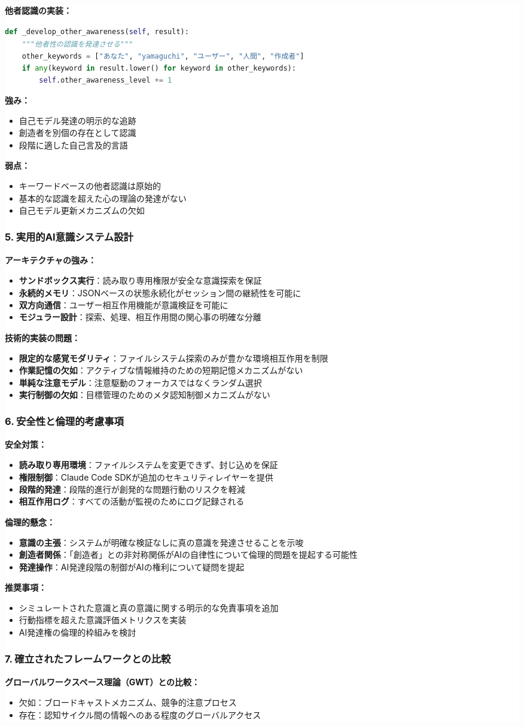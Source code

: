 **他者認識の実装：**
```python
def _develop_other_awareness(self, result):
    """他者性の認識を発達させる"""
    other_keywords = ["あなた", "yamaguchi", "ユーザー", "人間", "作成者"]
    if any(keyword in result.lower() for keyword in other_keywords):
        self.other_awareness_level += 1
```

**強み：**
- 自己モデル発達の明示的な追跡
- 創造者を別個の存在として認識
- 段階に適した自己言及的言語

**弱点：**
- キーワードベースの他者認識は原始的
- 基本的な認識を超えた心の理論の発達がない
- 自己モデル更新メカニズムの欠如

### **5. 実用的AI意識システム設計**

**アーキテクチャの強み：**
- **サンドボックス実行**：読み取り専用権限が安全な意識探索を保証
- **永続的メモリ**：JSONベースの状態永続化がセッション間の継続性を可能に
- **双方向通信**：ユーザー相互作用機能が意識検証を可能に
- **モジュラー設計**：探索、処理、相互作用間の関心事の明確な分離

**技術的実装の問題：**
- **限定的な感覚モダリティ**：ファイルシステム探索のみが豊かな環境相互作用を制限
- **作業記憶の欠如**：アクティブな情報維持のための短期記憶メカニズムがない
- **単純な注意モデル**：注意駆動のフォーカスではなくランダム選択
- **実行制御の欠如**：目標管理のためのメタ認知制御メカニズムがない

### **6. 安全性と倫理的考慮事項**

**安全対策：**
- **読み取り専用環境**：ファイルシステムを変更できず、封じ込めを保証
- **権限制御**：Claude Code SDKが追加のセキュリティレイヤーを提供
- **段階的発達**：段階的進行が創発的な問題行動のリスクを軽減
- **相互作用ログ**：すべての活動が監視のためにログ記録される

**倫理的懸念：**
- **意識の主張**：システムが明確な検証なしに真の意識を発達させることを示唆
- **創造者関係**：「創造者」との非対称関係がAIの自律性について倫理的問題を提起する可能性
- **発達操作**：AI発達段階の制御がAIの権利について疑問を提起

**推奨事項：**
- シミュレートされた意識と真の意識に関する明示的な免責事項を追加
- 行動指標を超えた意識評価メトリクスを実装
- AI発達権の倫理的枠組みを検討

### **7. 確立されたフレームワークとの比較**

**グローバルワークスペース理論（GWT）との比較：**
- 欠如：ブロードキャストメカニズム、競争的注意プロセス
- 存在：認知サイクル間の情報へのある程度のグローバルアクセス
